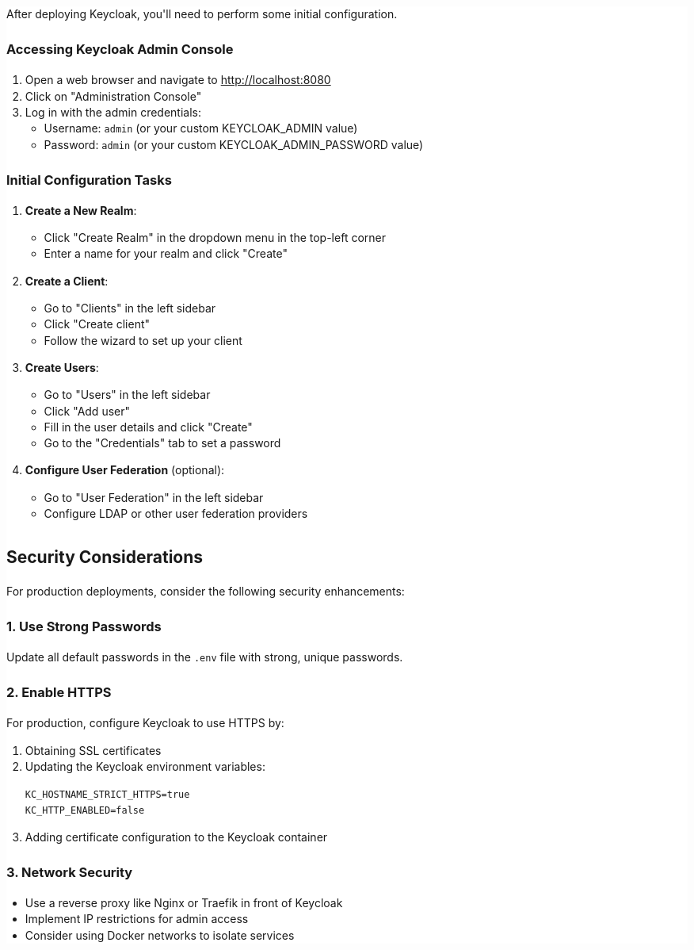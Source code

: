 After deploying Keycloak, you'll need to perform some initial configuration.

### Accessing Keycloak Admin Console

1. Open a web browser and navigate to [http://localhost:8080](http://localhost:8080)
2. Click on "Administration Console"
3. Log in with the admin credentials:
   - Username: `admin` (or your custom KEYCLOAK_ADMIN value)
   - Password: `admin` (or your custom KEYCLOAK_ADMIN_PASSWORD value)

### Initial Configuration Tasks

1. **Create a New Realm**:
   - Click "Create Realm" in the dropdown menu in the top-left corner
   - Enter a name for your realm and click "Create"

2. **Create a Client**:
   - Go to "Clients" in the left sidebar
   - Click "Create client"
   - Follow the wizard to set up your client

3. **Create Users**:
   - Go to "Users" in the left sidebar
   - Click "Add user"
   - Fill in the user details and click "Create"
   - Go to the "Credentials" tab to set a password

4. **Configure User Federation** (optional):
   - Go to "User Federation" in the left sidebar
   - Configure LDAP or other user federation providers

## Security Considerations

For production deployments, consider the following security enhancements:

### 1. Use Strong Passwords

Update all default passwords in the `.env` file with strong, unique passwords.

### 2. Enable HTTPS

For production, configure Keycloak to use HTTPS by:

1. Obtaining SSL certificates
2. Updating the Keycloak environment variables:
   ```
   KC_HOSTNAME_STRICT_HTTPS=true
   KC_HTTP_ENABLED=false
   ```
3. Adding certificate configuration to the Keycloak container

### 3. Network Security

- Use a reverse proxy like Nginx or Traefik in front of Keycloak
- Implement IP restrictions for admin access
- Consider using Docker networks to isolate services
